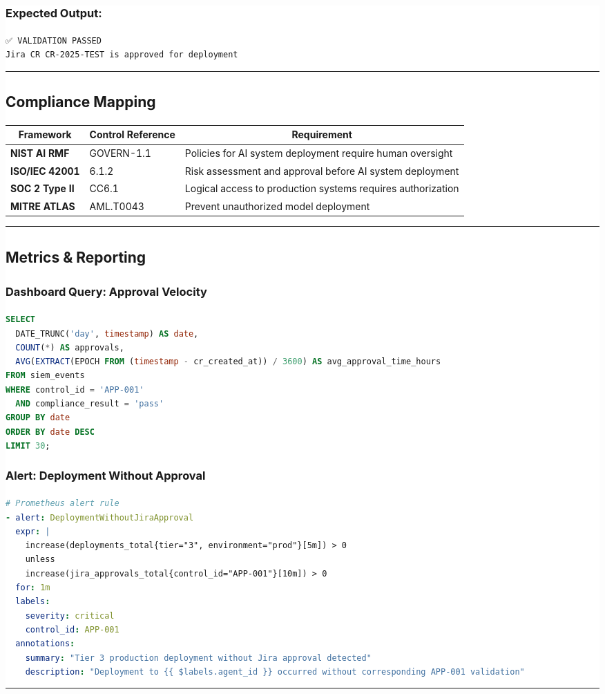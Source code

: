 ### Expected Output:
```
✅ VALIDATION PASSED
Jira CR CR-2025-TEST is approved for deployment
```

---

## Compliance Mapping

| Framework | Control Reference | Requirement |
|-----------|------------------|-------------|
| **NIST AI RMF** | GOVERN-1.1 | Policies for AI system deployment require human oversight |
| **ISO/IEC 42001** | 6.1.2 | Risk assessment and approval before AI system deployment |
| **SOC 2 Type II** | CC6.1 | Logical access to production systems requires authorization |
| **MITRE ATLAS** | AML.T0043 | Prevent unauthorized model deployment |

---

## Metrics & Reporting

### Dashboard Query: Approval Velocity

```sql
SELECT
  DATE_TRUNC('day', timestamp) AS date,
  COUNT(*) AS approvals,
  AVG(EXTRACT(EPOCH FROM (timestamp - cr_created_at)) / 3600) AS avg_approval_time_hours
FROM siem_events
WHERE control_id = 'APP-001'
  AND compliance_result = 'pass'
GROUP BY date
ORDER BY date DESC
LIMIT 30;
```

### Alert: Deployment Without Approval

```yaml
# Prometheus alert rule
- alert: DeploymentWithoutJiraApproval
  expr: |
    increase(deployments_total{tier="3", environment="prod"}[5m]) > 0
    unless
    increase(jira_approvals_total{control_id="APP-001"}[10m]) > 0
  for: 1m
  labels:
    severity: critical
    control_id: APP-001
  annotations:
    summary: "Tier 3 production deployment without Jira approval detected"
    description: "Deployment to {{ $labels.agent_id }} occurred without corresponding APP-001 validation"
```

---